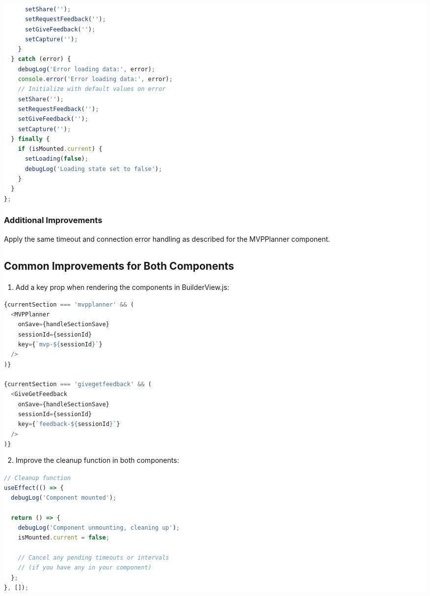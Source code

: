 ```javascript
      setShare('');
      setRequestFeedback('');
      setGiveFeedback('');
      setCapture('');
    }
  } catch (error) {
    debugLog('Error loading data:', error);
    console.error('Error loading data:', error);
    // Initialize with default values on error
    setShare('');
    setRequestFeedback('');
    setGiveFeedback('');
    setCapture('');
  } finally {
    if (isMounted.current) {
      setLoading(false);
      debugLog('Loading state set to false');
    }
  }
};
```

### Additional Improvements

Apply the same timeout and connection error handling as described for the MVPPlanner component.

## Common Improvements for Both Components

1. Add a key prop when rendering the components in BuilderView.js:

```javascript
{currentSection === 'mvpplanner' && (
  <MVPPlanner 
    onSave={handleSectionSave} 
    sessionId={sessionId} 
    key={`mvp-${sessionId}`} 
  />
)}

{currentSection === 'givegetfeedback' && (
  <GiveGetFeedback 
    onSave={handleSectionSave} 
    sessionId={sessionId} 
    key={`feedback-${sessionId}`} 
  />
)}
```

2. Improve the cleanup function in both components:

```javascript
// Cleanup function
useEffect(() => {
  debugLog('Component mounted');
  
  return () => {
    debugLog('Component unmounting, cleaning up');
    isMounted.current = false;
    
    // Cancel any pending timeouts or intervals
    // (if you have any in your component)
  };
}, []);
```
